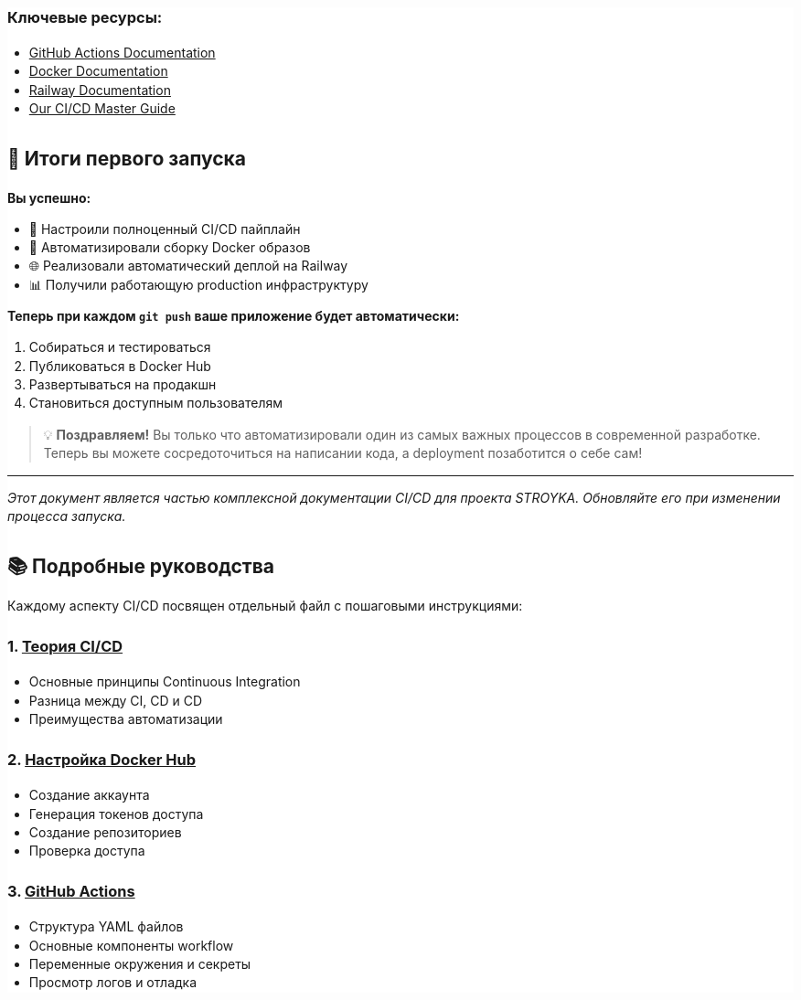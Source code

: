 ### Ключевые ресурсы:

- [GitHub Actions Documentation](https://docs.github.com/en/actions)
- [Docker Documentation](https://docs.docker.com/)
- [Railway Documentation](https://docs.railway.app/)
- [Our CI/CD Master Guide](CI_CD_MASTER_GUIDE.md)

## 🎯 Итоги первого запуска

**Вы успешно:**

- 🚀 Настроили полноценный CI/CD пайплайн
- 🐳 Автоматизировали сборку Docker образов
- 🌐 Реализовали автоматический деплой на Railway
- 📊 Получили работающую production инфраструктуру

**Теперь при каждом `git push` ваше приложение будет автоматически:**

1. Собираться и тестироваться
2. Публиковаться в Docker Hub
3. Развертываться на продакшн
4. Становиться доступным пользователям

> 💡 **Поздравляем!** Вы только что автоматизировали один из самых важных процессов в современной разработке. Теперь вы можете сосредоточиться на написании кода, а deployment позаботится о себе сам!

---

_Этот документ является частью комплексной документации CI/CD для проекта STROYKA. Обновляйте его при изменении процесса запуска._

## 📚 Подробные руководства

Каждому аспекту CI/CD посвящен отдельный файл с пошаговыми инструкциями:

### 1. [Теория CI/CD](THEORY.md)

- Основные принципы Continuous Integration
- Разница между CI, CD и CD
- Преимущества автоматизации

### 2. [Настройка Docker Hub](DOCKERHUB_SETUP.md)

- Создание аккаунта
- Генерация токенов доступа
- Создание репозиториев
- Проверка доступа

### 3. [GitHub Actions](GITHUB_ACTIONS_GUIDE.md)

- Структура YAML файлов
- Основные компоненты workflow
- Переменные окружения и секреты
- Просмотр логов и отладка
